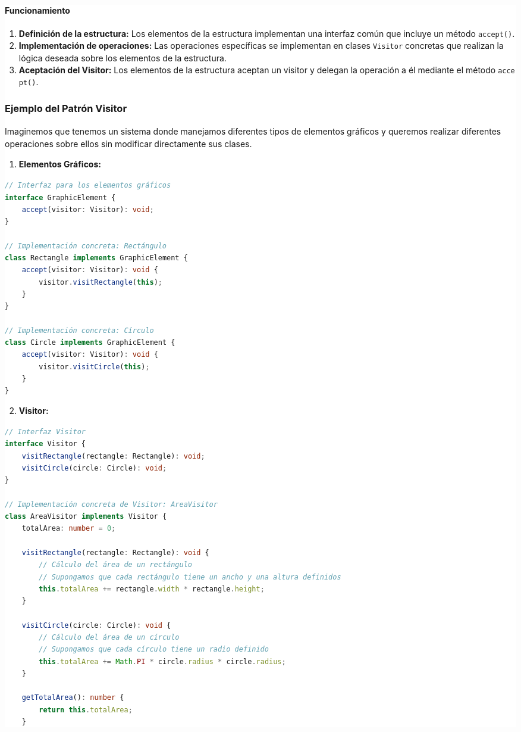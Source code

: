 #### Funcionamiento

1. **Definición de la estructura:** Los elementos de la estructura implementan una interfaz común que incluye un método `accept()`.
2. **Implementación de operaciones:** Las operaciones específicas se implementan en clases `Visitor` concretas que realizan la lógica deseada sobre los elementos de la estructura.
3. **Aceptación del Visitor:** Los elementos de la estructura aceptan un visitor y delegan la operación a él mediante el método `accept()`.



### Ejemplo del Patrón Visitor

Imaginemos que tenemos un sistema donde manejamos diferentes tipos de elementos gráficos y queremos realizar diferentes operaciones sobre ellos sin modificar directamente sus clases.

1. **Elementos Gráficos:**

```typescript
// Interfaz para los elementos gráficos
interface GraphicElement {
    accept(visitor: Visitor): void;
}

// Implementación concreta: Rectángulo
class Rectangle implements GraphicElement {
    accept(visitor: Visitor): void {
        visitor.visitRectangle(this);
    }
}

// Implementación concreta: Círculo
class Circle implements GraphicElement {
    accept(visitor: Visitor): void {
        visitor.visitCircle(this);
    }
}
```

2. **Visitor:**

```typescript
// Interfaz Visitor
interface Visitor {
    visitRectangle(rectangle: Rectangle): void;
    visitCircle(circle: Circle): void;
}

// Implementación concreta de Visitor: AreaVisitor
class AreaVisitor implements Visitor {
    totalArea: number = 0;

    visitRectangle(rectangle: Rectangle): void {
        // Cálculo del área de un rectángulo
        // Supongamos que cada rectángulo tiene un ancho y una altura definidos
        this.totalArea += rectangle.width * rectangle.height;
    }

    visitCircle(circle: Circle): void {
        // Cálculo del área de un círculo
        // Supongamos que cada círculo tiene un radio definido
        this.totalArea += Math.PI * circle.radius * circle.radius;
    }

    getTotalArea(): number {
        return this.totalArea;
    }
```